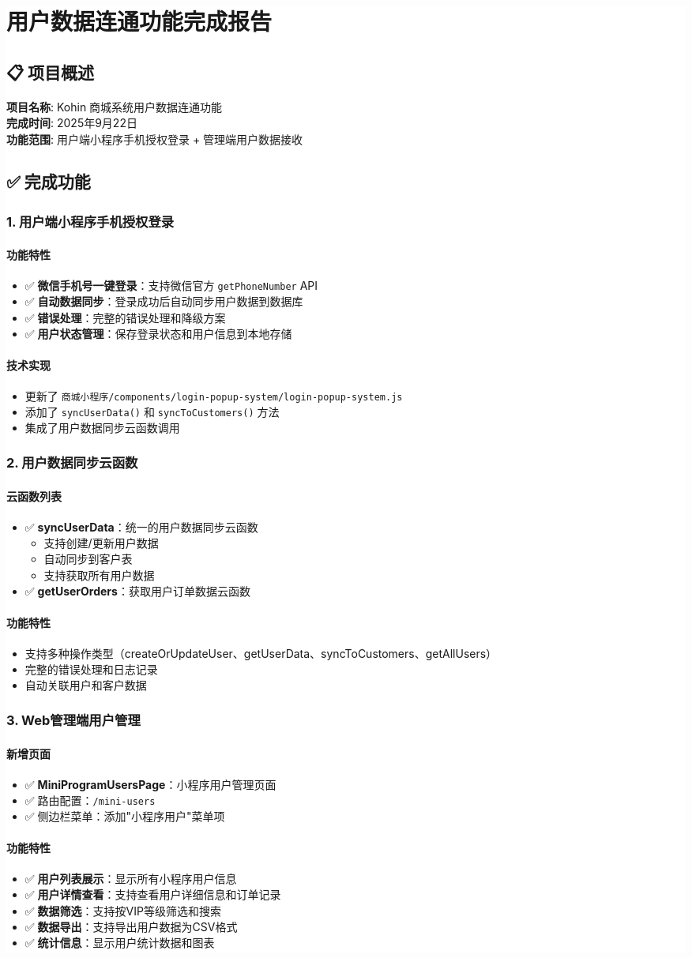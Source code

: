 # 用户数据连通功能完成报告

## 📋 项目概述

**项目名称**: Kohin 商城系统用户数据连通功能  
**完成时间**: 2025年9月22日  
**功能范围**: 用户端小程序手机授权登录 + 管理端用户数据接收  

## ✅ 完成功能

### 1. 用户端小程序手机授权登录

#### 功能特性
- ✅ **微信手机号一键登录**：支持微信官方 `getPhoneNumber` API
- ✅ **自动数据同步**：登录成功后自动同步用户数据到数据库
- ✅ **错误处理**：完整的错误处理和降级方案
- ✅ **用户状态管理**：保存登录状态和用户信息到本地存储

#### 技术实现
- 更新了 `商城小程序/components/login-popup-system/login-popup-system.js`
- 添加了 `syncUserData()` 和 `syncToCustomers()` 方法
- 集成了用户数据同步云函数调用

### 2. 用户数据同步云函数

#### 云函数列表
- ✅ **syncUserData**：统一的用户数据同步云函数
  - 支持创建/更新用户数据
  - 自动同步到客户表
  - 支持获取所有用户数据
- ✅ **getUserOrders**：获取用户订单数据云函数

#### 功能特性
- 支持多种操作类型（createOrUpdateUser、getUserData、syncToCustomers、getAllUsers）
- 完整的错误处理和日志记录
- 自动关联用户和客户数据

### 3. Web管理端用户管理

#### 新增页面
- ✅ **MiniProgramUsersPage**：小程序用户管理页面
- ✅ 路由配置：`/mini-users`
- ✅ 侧边栏菜单：添加"小程序用户"菜单项

#### 功能特性
- ✅ **用户列表展示**：显示所有小程序用户信息
- ✅ **用户详情查看**：支持查看用户详细信息和订单记录
- ✅ **数据筛选**：支持按VIP等级筛选和搜索
- ✅ **数据导出**：支持导出用户数据为CSV格式
- ✅ **统计信息**：显示用户统计数据和图表
